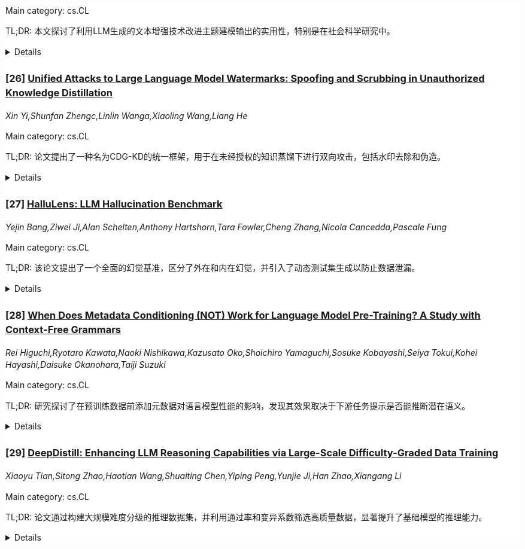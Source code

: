 Main category: cs.CL

TL;DR: 本文探讨了利用LLM生成的文本增强技术改进主题建模输出的实用性，特别是在社会科学研究中。


<details><summary>Details</summary></details>


### [26] [Unified Attacks to Large Language Model Watermarks: Spoofing and Scrubbing in Unauthorized Knowledge Distillation](https://arxiv.org/abs/2504.17480)
*Xin Yi,Shunfan Zhengc,Linlin Wanga,Xiaoling Wang,Liang He*

Main category: cs.CL

TL;DR: 论文提出了一种名为CDG-KD的统一框架，用于在未经授权的知识蒸馏下进行双向攻击，包括水印去除和伪造。


<details><summary>Details</summary></details>


### [27] [HalluLens: LLM Hallucination Benchmark](https://arxiv.org/abs/2504.17550)
*Yejin Bang,Ziwei Ji,Alan Schelten,Anthony Hartshorn,Tara Fowler,Cheng Zhang,Nicola Cancedda,Pascale Fung*

Main category: cs.CL

TL;DR: 该论文提出了一个全面的幻觉基准，区分了外在和内在幻觉，并引入了动态测试集生成以防止数据泄漏。


<details><summary>Details</summary></details>


### [28] [When Does Metadata Conditioning (NOT) Work for Language Model Pre-Training? A Study with Context-Free Grammars](https://arxiv.org/abs/2504.17562)
*Rei Higuchi,Ryotaro Kawata,Naoki Nishikawa,Kazusato Oko,Shoichiro Yamaguchi,Sosuke Kobayashi,Seiya Tokui,Kohei Hayashi,Daisuke Okanohara,Taiji Suzuki*

Main category: cs.CL

TL;DR: 研究探讨了在预训练数据前添加元数据对语言模型性能的影响，发现其效果取决于下游任务提示是否能推断潜在语义。


<details><summary>Details</summary></details>


### [29] [DeepDistill: Enhancing LLM Reasoning Capabilities via Large-Scale Difficulty-Graded Data Training](https://arxiv.org/abs/2504.17565)
*Xiaoyu Tian,Sitong Zhao,Haotian Wang,Shuaiting Chen,Yiping Peng,Yunjie Ji,Han Zhao,Xiangang Li*

Main category: cs.CL

TL;DR: 论文通过构建大规模难度分级的推理数据集，并利用通过率和变异系数筛选高质量数据，显著提升了基础模型的推理能力。


<details><summary>Details</summary></details>

